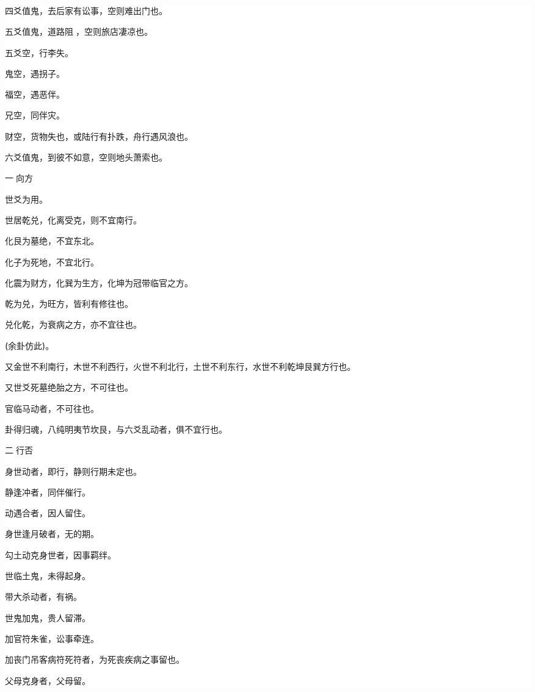 四爻值鬼，去后家有讼事，空则难出门也。

五爻值鬼，道路阻 ，空则旅店凄凉也。

五爻空，行李失。

鬼空，遇拐子。

福空，遇恶伴。

兄空，同伴灾。

财空，货物失也，或陆行有扑跌，舟行遇风浪也。

六爻值鬼，到彼不如意，空则地头萧索也。

一 向方

世爻为用。

世居乾兑，化离受克，则不宜南行。

化艮为墓绝，不宜东北。

化子为死地，不宜北行。

化震为财方，化巽为生方，化坤为冠带临官之方。

乾为兑，为旺方，皆利有修往也。

兑化乾，为衰病之方，亦不宜往也。

(余卦仿此)。

又金世不利南行，木世不利西行，火世不利北行，土世不利东行，水世不利乾坤艮巽方行也。

又世爻死墓绝胎之方，不可往也。

官临马动者，不可往也。

卦得归魂，八纯明夷节坎艮，与六爻乱动者，俱不宜行也。

二 行否

身世动者，即行，静则行期未定也。

静逢冲者，同伴催行。

动遇合者，因人留住。

身世逢月破者，无的期。

勾土动克身世者，因事羁绊。

世临土鬼，未得起身。

带大杀动者，有祸。

世鬼加鬼，贵人留滞。

加官符朱雀，讼事牵连。

加丧门吊客病符死符者，为死丧疾病之事留也。

父母克身者，父母留。
